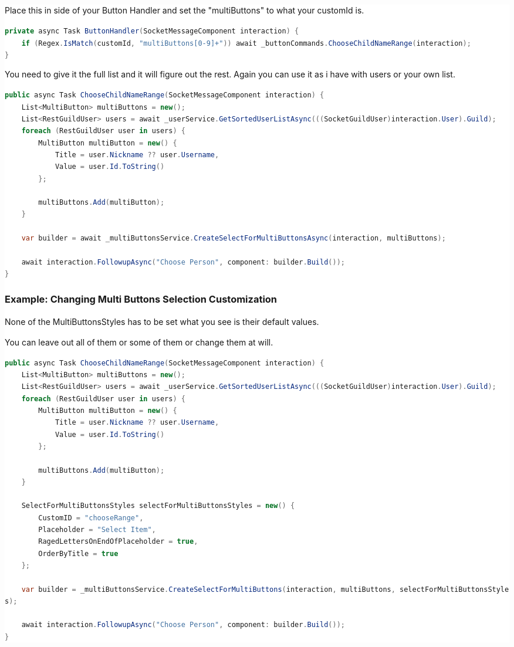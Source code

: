 Place this in side of your Button Handler and set the "multiButtons" to what your customId is.
```csharp
private async Task ButtonHandler(SocketMessageComponent interaction) {
    if (Regex.IsMatch(customId, "multiButtons[0-9]+")) await _buttonCommands.ChooseChildNameRange(interaction);
}
```
You need to give it the full list and it will figure out the rest.
Again you can use it as i have with users or your own list.
```csharp
public async Task ChooseChildNameRange(SocketMessageComponent interaction) {
    List<MultiButton> multiButtons = new();
    List<RestGuildUser> users = await _userService.GetSortedUserListAsync(((SocketGuildUser)interaction.User).Guild);
    foreach (RestGuildUser user in users) {
        MultiButton multiButton = new() {
            Title = user.Nickname ?? user.Username,
            Value = user.Id.ToString()
        };

        multiButtons.Add(multiButton);
    }

    var builder = await _multiButtonsService.CreateSelectForMultiButtonsAsync(interaction, multiButtons);

    await interaction.FollowupAsync("Choose Person", component: builder.Build());
}
```

### Example: Changing Multi Buttons Selection Customization
None of the MultiButtonsStyles has to be set what you see is their default values. 

You can leave out all of them or some of them or change them at will.
```csharp
public async Task ChooseChildNameRange(SocketMessageComponent interaction) {
    List<MultiButton> multiButtons = new();
    List<RestGuildUser> users = await _userService.GetSortedUserListAsync(((SocketGuildUser)interaction.User).Guild);
    foreach (RestGuildUser user in users) {
        MultiButton multiButton = new() {
            Title = user.Nickname ?? user.Username,
            Value = user.Id.ToString()
        };

        multiButtons.Add(multiButton);
    }

    SelectForMultiButtonsStyles selectForMultiButtonsStyles = new() {
        CustomID = "chooseRange",
        Placeholder = "Select Item",
        RagedLettersOnEndOfPlaceholder = true,
        OrderByTitle = true
    };

    var builder = _multiButtonsService.CreateSelectForMultiButtons(interaction, multiButtons, selectForMultiButtonsStyles);

    await interaction.FollowupAsync("Choose Person", component: builder.Build());
}
```
